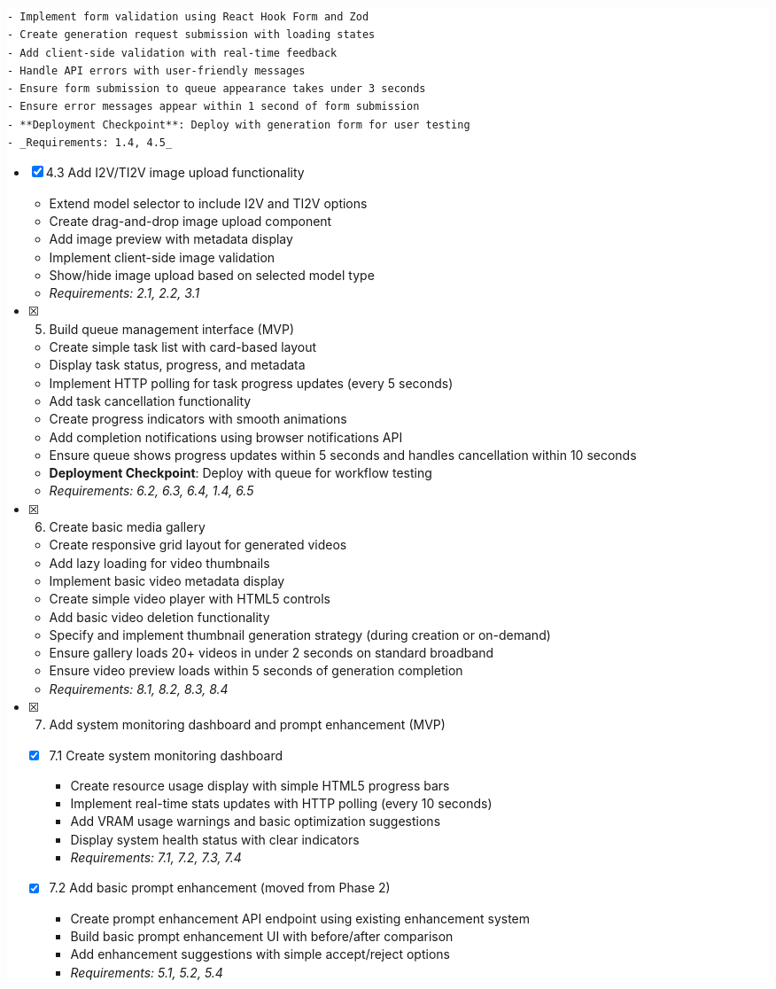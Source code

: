     - Implement form validation using React Hook Form and Zod
    - Create generation request submission with loading states
    - Add client-side validation with real-time feedback
    - Handle API errors with user-friendly messages
    - Ensure form submission to queue appearance takes under 3 seconds
    - Ensure error messages appear within 1 second of form submission
    - **Deployment Checkpoint**: Deploy with generation form for user testing
    - _Requirements: 1.4, 4.5_

  - [x] 4.3 Add I2V/TI2V image upload functionality

    - Extend model selector to include I2V and TI2V options
    - Create drag-and-drop image upload component
    - Add image preview with metadata display
    - Implement client-side image validation
    - Show/hide image upload based on selected model type
    - _Requirements: 2.1, 2.2, 3.1_

- [x] 5. Build queue management interface (MVP)

  - Create simple task list with card-based layout
  - Display task status, progress, and metadata
  - Implement HTTP polling for task progress updates (every 5 seconds)
  - Add task cancellation functionality
  - Create progress indicators with smooth animations
  - Add completion notifications using browser notifications API
  - Ensure queue shows progress updates within 5 seconds and handles cancellation within 10 seconds
  - **Deployment Checkpoint**: Deploy with queue for workflow testing
  - _Requirements: 6.2, 6.3, 6.4, 1.4, 6.5_

- [x] 6. Create basic media gallery

  - Create responsive grid layout for generated videos
  - Add lazy loading for video thumbnails
  - Implement basic video metadata display
  - Create simple video player with HTML5 controls
  - Add basic video deletion functionality
  - Specify and implement thumbnail generation strategy (during creation or on-demand)
  - Ensure gallery loads 20+ videos in under 2 seconds on standard broadband
  - Ensure video preview loads within 5 seconds of generation completion
  - _Requirements: 8.1, 8.2, 8.3, 8.4_

- [x] 7. Add system monitoring dashboard and prompt enhancement (MVP)

  - [x] 7.1 Create system monitoring dashboard

    - Create resource usage display with simple HTML5 progress bars
    - Implement real-time stats updates with HTTP polling (every 10 seconds)
    - Add VRAM usage warnings and basic optimization suggestions
    - Display system health status with clear indicators
    - _Requirements: 7.1, 7.2, 7.3, 7.4_

  - [x] 7.2 Add basic prompt enhancement (moved from Phase 2)

    - Create prompt enhancement API endpoint using existing enhancement system
    - Build basic prompt enhancement UI with before/after comparison
    - Add enhancement suggestions with simple accept/reject options
    - _Requirements: 5.1, 5.2, 5.4_
